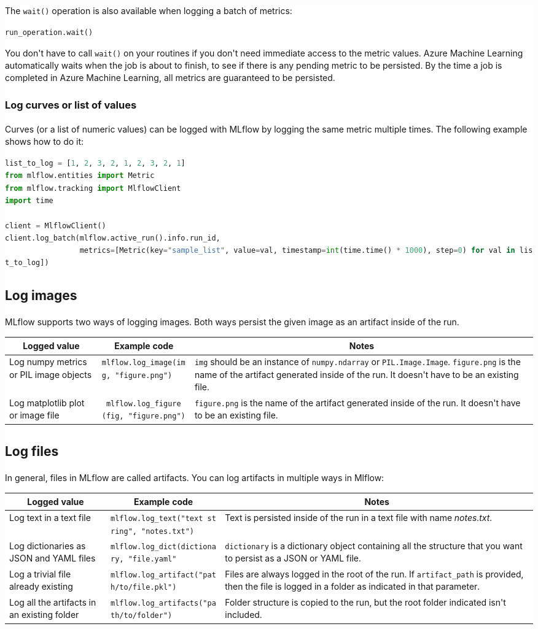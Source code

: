 The `wait()` operation is also available when logging a batch of metrics:

```python
run_operation.wait()
```

You don't have to call `wait()` on your routines if you don't need immediate access to the metric values. Azure Machine Learning automatically waits when the job is about to finish, to see if there is any pending metric to be persisted. By the time a job is completed in Azure Machine Learning, all metrics are guaranteed to be persisted.


### Log curves or list of values

Curves (or a list of numeric values) can be logged with MLflow by logging the same metric multiple times. The following example shows how to do it:

```python
list_to_log = [1, 2, 3, 2, 1, 2, 3, 2, 1]
from mlflow.entities import Metric
from mlflow.tracking import MlflowClient
import time

client = MlflowClient()
client.log_batch(mlflow.active_run().info.run_id, 
                 metrics=[Metric(key="sample_list", value=val, timestamp=int(time.time() * 1000), step=0) for val in list_to_log])
```


## Log images

MLflow supports two ways of logging images. Both ways persist the given image as an artifact inside of the run.

|Logged value|Example code| Notes|
|----|----|----|
|Log numpy metrics or PIL image objects|`mlflow.log_image(img, "figure.png")`| `img` should be an instance of `numpy.ndarray` or `PIL.Image.Image`. `figure.png` is the name of the artifact generated inside of the run. It doesn't have to be an existing file.|
|Log matplotlib plot or image file|` mlflow.log_figure(fig, "figure.png")`| `figure.png` is the name of the artifact generated inside of the run. It doesn't have to be an existing file. |

## Log files

In general, files in MLflow are called artifacts. You can log artifacts in multiple ways in Mlflow:

|Logged value|Example code| Notes|
|----|----|----|
|Log text in a text file | `mlflow.log_text("text string", "notes.txt")`| Text is persisted inside of the run in a text file with name *notes.txt*. |
|Log dictionaries as JSON and YAML files | `mlflow.log_dict(dictionary, "file.yaml"` | `dictionary` is a dictionary object containing all the structure that you want to persist as a JSON or YAML file. |
|Log a trivial file already existing | `mlflow.log_artifact("path/to/file.pkl")`| Files are always logged in the root of the run. If `artifact_path` is provided, then the file is logged in a folder as indicated in that parameter. |
|Log all the artifacts in an existing folder | `mlflow.log_artifacts("path/to/folder")`| Folder structure is copied to the run, but the root folder indicated isn't included. |
